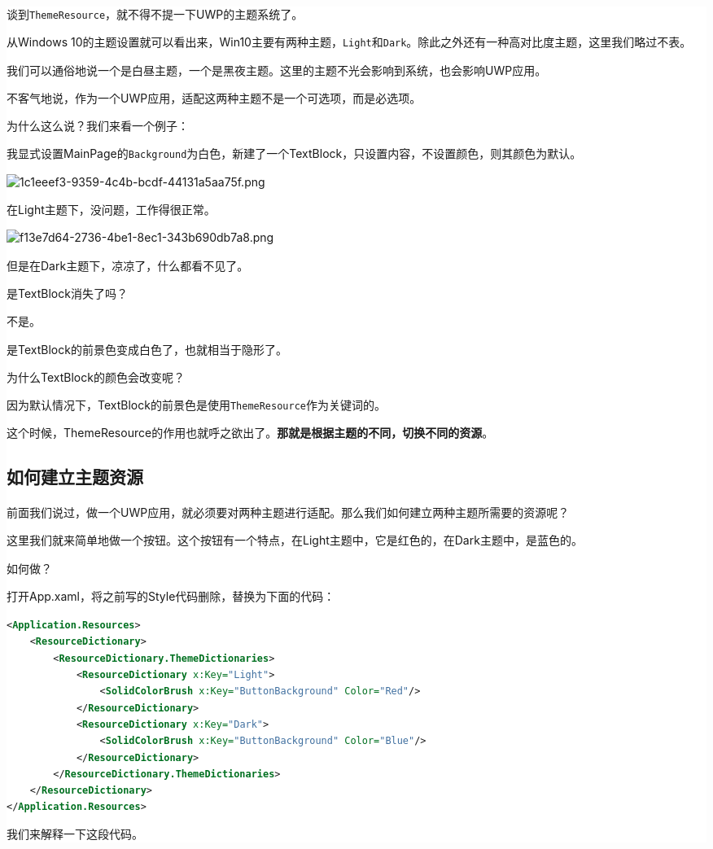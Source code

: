 谈到`ThemeResource`，就不得不提一下UWP的主题系统了。

从Windows 10的主题设置就可以看出来，Win10主要有两种主题，`Light`和`Dark`。除此之外还有一种高对比度主题，这里我们略过不表。

我们可以通俗地说一个是白昼主题，一个是黑夜主题。这里的主题不光会影响到系统，也会影响UWP应用。

不客气地说，作为一个UWP应用，适配这两种主题不是一个可选项，而是必选项。

为什么这么说？我们来看一个例子：

我显式设置MainPage的`Background`为白色，新建了一个TextBlock，只设置内容，不设置颜色，则其颜色为默认。

![1c1eeef3-9359-4c4b-bcdf-44131a5aa75f.png](https://storage.live.com/items/51816931BAB0F7A8!13348?authkey=AO7QXpgYo7-5DUU)

在Light主题下，没问题，工作得很正常。

![f13e7d64-2736-4be1-8ec1-343b690db7a8.png](https://storage.live.com/items/51816931BAB0F7A8!13349?authkey=AO7QXpgYo7-5DUU)

但是在Dark主题下，凉凉了，什么都看不见了。

是TextBlock消失了吗？

不是。

是TextBlock的前景色变成白色了，也就相当于隐形了。

为什么TextBlock的颜色会改变呢？

因为默认情况下，TextBlock的前景色是使用`ThemeResource`作为关键词的。

这个时候，ThemeResource的作用也就呼之欲出了。**那就是根据主题的不同，切换不同的资源**。

## 如何建立主题资源

前面我们说过，做一个UWP应用，就必须要对两种主题进行适配。那么我们如何建立两种主题所需要的资源呢？

这里我们就来简单地做一个按钮。这个按钮有一个特点，在Light主题中，它是红色的，在Dark主题中，是蓝色的。

如何做？

打开App.xaml，将之前写的Style代码删除，替换为下面的代码：

```xml
<Application.Resources>
    <ResourceDictionary>
        <ResourceDictionary.ThemeDictionaries>
            <ResourceDictionary x:Key="Light">
                <SolidColorBrush x:Key="ButtonBackground" Color="Red"/>
            </ResourceDictionary>
            <ResourceDictionary x:Key="Dark">
                <SolidColorBrush x:Key="ButtonBackground" Color="Blue"/>
            </ResourceDictionary>
        </ResourceDictionary.ThemeDictionaries>
    </ResourceDictionary>
</Application.Resources>
```

我们来解释一下这段代码。

